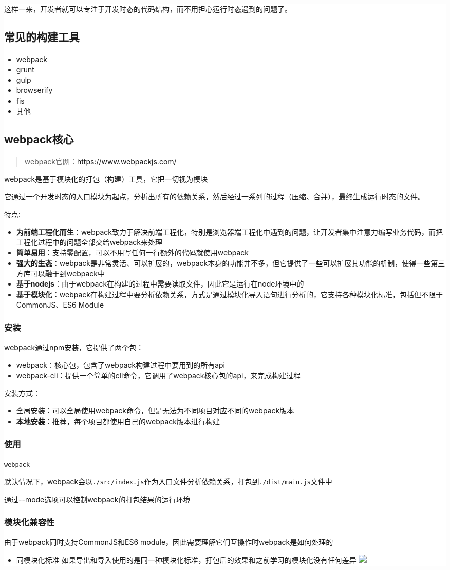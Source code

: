 这样一来，开发者就可以专注于开发时态的代码结构，而不用担心运行时态遇到的问题了。

## 常见的构建工具
- webpack
- grunt
- gulp
- browserify
- fis
- 其他

## webpack核心

> webpack官网：https://www.webpackjs.com/
> 
webpack是基于模块化的打包（构建）工具，它把一切视为模块

它通过一个开发时态的入口模块为起点，分析出所有的依赖关系，然后经过一系列的过程（压缩、合并），最终生成运行时态的文件。

特点:

- **为前端工程化而生**：webpack致力于解决前端工程化，特别是浏览器端工程化中遇到的问题，让开发者集中注意力编写业务代码，而把工程化过程中的问题全部交给webpack来处理
- **简单易用**：支持零配置，可以不用写任何一行额外的代码就使用webpack
- **强大的生态**：webpack是非常灵活、可以扩展的，webpack本身的功能并不多，但它提供了一些可以扩展其功能的机制，使得一些第三方库可以融于到webpack中
- **基于nodejs**：由于webpack在构建的过程中需要读取文件，因此它是运行在node环境中的
- **基于模块化**：webpack在构建过程中要分析依赖关系，方式是通过模块化导入语句进行分析的，它支持各种模块化标准，包括但不限于CommonJS、ES6 Module

### 安装

webpack通过npm安装，它提供了两个包：

- webpack：核心包，包含了webpack构建过程中要用到的所有api
- webpack-cli：提供一个简单的cli命令，它调用了webpack核心包的api，来完成构建过程

安装方式：

- 全局安装：可以全局使用webpack命令，但是无法为不同项目对应不同的webpack版本
- **本地安装**：推荐，每个项目都使用自己的webpack版本进行构建

### 使用

```shell
webpack
```

默认情况下，webpack会以``./src/index.js``作为入口文件分析依赖关系，打包到``./dist/main.js``文件中

通过--mode选项可以控制webpack的打包结果的运行环境

### 模块化兼容性

由于webpack同时支持CommonJS和ES6 module，因此需要理解它们互操作时webpack是如何处理的

- 同模块化标准
如果导出和导入使用的是同一种模块化标准，打包后的效果和之前学习的模块化没有任何差异
![](2020-01-07-07-50-09.png)
